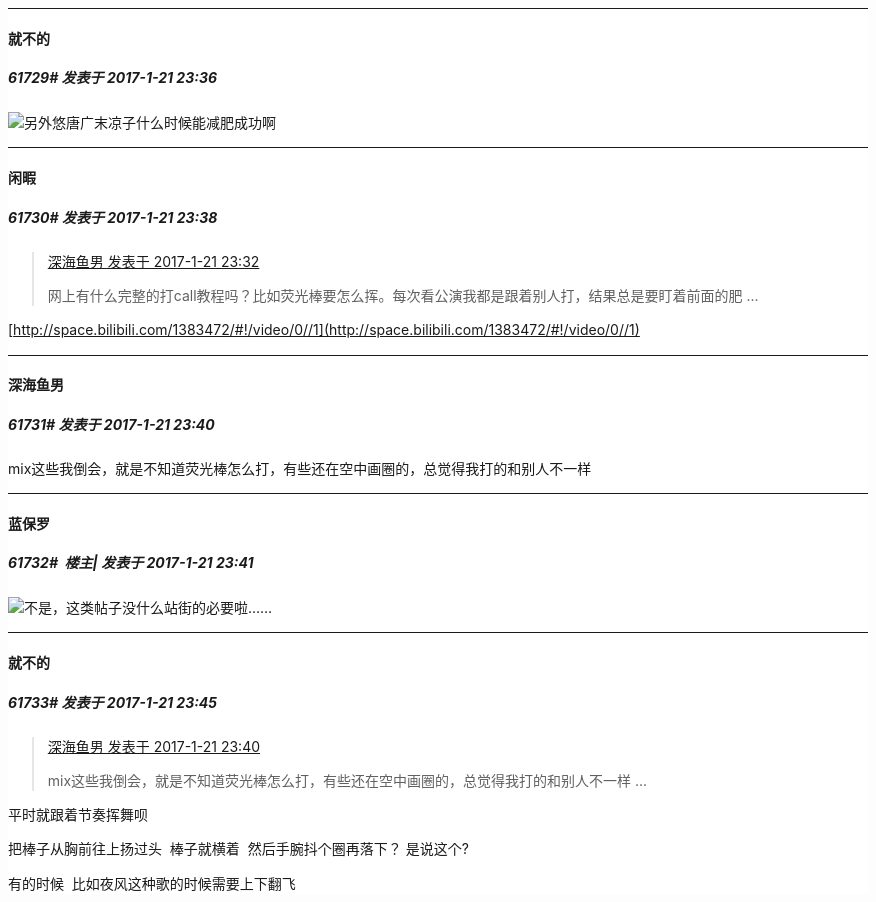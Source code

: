 
-----

####  就不的  
##### 61729#       发表于 2017-1-21 23:36


<img src="https://static.saraba1st.com/image/smiley/face/149.gif" referrerpolicy="no-referrer">另外悠唐广末凉子什么时候能减肥成功啊


-----

####  闲暇  
##### 61730#       发表于 2017-1-21 23:38


<blockquote><a href="httphttps://bbs.saraba1st.com/2b/forum.php?mod=redirect&amp;goto=findpost&amp;pid=34964872&amp;ptid=1105387" target="_blank">深海鱼男 发表于 2017-1-21 23:32</a>

网上有什么完整的打call教程吗？比如荧光棒要怎么挥。每次看公演我都是跟着别人打，结果总是要盯着前面的肥 ...</blockquote>
[http://space.bilibili.com/1383472/#!/video/0//1](http://space.bilibili.com/1383472/#!/video/0//1)


-----

####  深海鱼男  
##### 61731#       发表于 2017-1-21 23:40


mix这些我倒会，就是不知道荧光棒怎么打，有些还在空中画圈的，总觉得我打的和别人不一样


-----

####  蓝保罗  
##### 61732#         楼主| 发表于 2017-1-21 23:41


<img src="https://static.saraba1st.com/image/smiley/face/79.gif" referrerpolicy="no-referrer">不是，这类帖子没什么站街的必要啦……


-----

####  就不的  
##### 61733#       发表于 2017-1-21 23:45


<blockquote><a href="httphttps://bbs.saraba1st.com/2b/forum.php?mod=redirect&amp;goto=findpost&amp;pid=34965040&amp;ptid=1105387" target="_blank">深海鱼男 发表于 2017-1-21 23:40</a>

mix这些我倒会，就是不知道荧光棒怎么打，有些还在空中画圈的，总觉得我打的和别人不一样 ...</blockquote>
平时就跟着节奏挥舞呗  


把棒子从胸前往上扬过头  棒子就横着  然后手腕抖个圈再落下？ 是说这个?


有的时候  比如夜风这种歌的时候需要上下翻飞  
